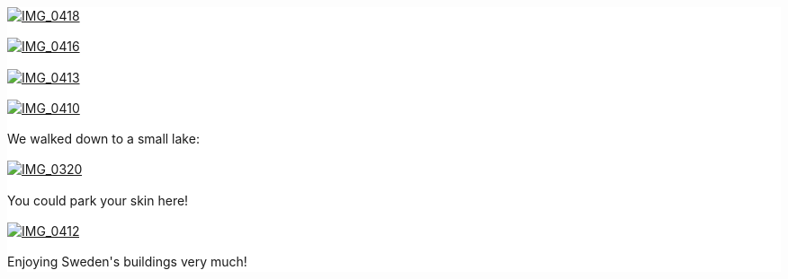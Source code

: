 <a href="https://www.flickr.com/photos/86494503@N00/14416754564" title="IMG_0418 by mohandep, on Flickr"><img src="https://farm4.staticflickr.com/3859/14416754564_e13e8b09d2.jpg" width="500" height="375" alt="IMG_0418"></a>

<a href="https://www.flickr.com/photos/86494503@N00/14417886825" title="IMG_0416 by mohandep, on Flickr"><img src="https://farm6.staticflickr.com/5236/14417886825_3e680cf139.jpg" width="500" height="375" alt="IMG_0416"></a>

<a href="https://www.flickr.com/photos/86494503@N00/14438072483" title="IMG_0413 by mohandep, on Flickr"><img src="https://farm4.staticflickr.com/3868/14438072483_48d38c7c66.jpg" width="500" height="375" alt="IMG_0413"></a>

<a href="https://www.flickr.com/photos/86494503@N00/14416608682" title="IMG_0410 by mohandep, on Flickr"><img src="https://farm4.staticflickr.com/3841/14416608682_41f1b6d70f.jpg" width="500" height="375" alt="IMG_0410"></a>

</lj-cut>

We walked down to a small lake:

<a href="https://www.flickr.com/photos/86494503@N00/14416688254" title="IMG_0320 by mohandep, on Flickr"><img src="https://farm3.staticflickr.com/2899/14416688254_db129a6528.jpg" width="500" height="375" alt="IMG_0320"></a>

You could park your skin here!

<a href="https://www.flickr.com/photos/86494503@N00/14231243559" title="IMG_0412 by mohandep, on Flickr"><img src="https://farm6.staticflickr.com/5580/14231243559_4e686f1552.jpg" width="500" height="375" alt="IMG_0412"></a>

Enjoying Sweden's buildings very much!
